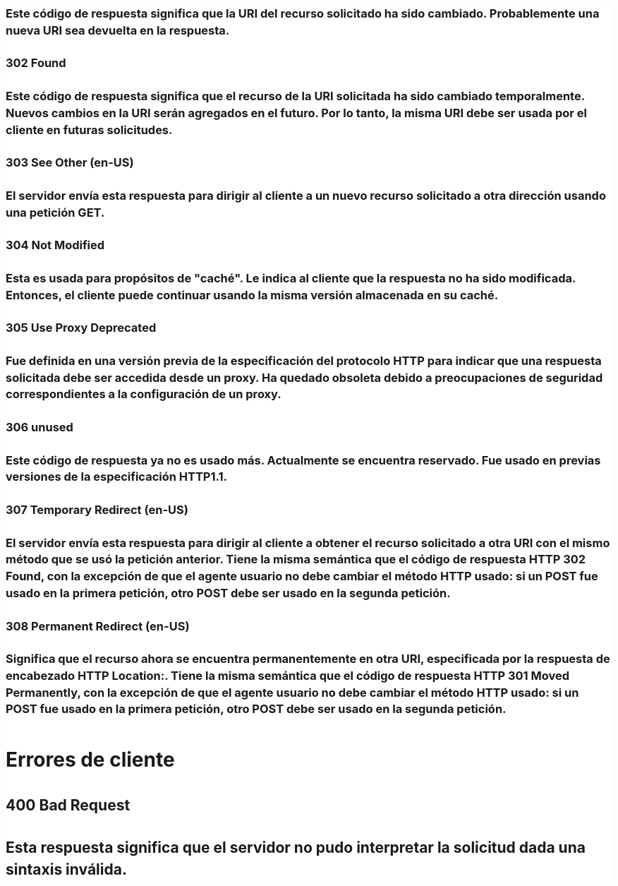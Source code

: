 ### Este código de respuesta significa que la URI del recurso solicitado ha sido cambiado. Probablemente una nueva URI sea devuelta en la respuesta.
### 302 Found
### Este código de respuesta significa que el recurso de la URI solicitada ha sido cambiado temporalmente. Nuevos cambios en la URI serán agregados en el futuro. Por lo tanto, la misma URI debe ser usada por el cliente en futuras solicitudes.
### 303 See Other (en-US)
### El servidor envía esta respuesta para dirigir al cliente a un nuevo recurso solicitado a otra dirección usando una petición GET.
### 304 Not Modified
### Esta es usada para propósitos de "caché". Le indica al cliente que la respuesta no ha sido modificada. Entonces, el cliente puede continuar usando la misma versión almacenada en su caché.
### 305 Use Proxy Deprecated
### Fue definida en una versión previa de la especificación del protocolo HTTP para indicar que una respuesta solicitada debe ser accedida desde un proxy. Ha quedado obsoleta debido a preocupaciones de seguridad correspondientes a la configuración de un proxy.
### 306 unused
### Este código de respuesta ya no es usado más. Actualmente se encuentra reservado. Fue usado en previas versiones de la especificación HTTP1.1.
### 307 Temporary Redirect (en-US)
### El servidor envía esta respuesta para dirigir al cliente a obtener el recurso solicitado a otra URI con el mismo método que se usó la petición anterior. Tiene la misma semántica que el código de respuesta HTTP 302 Found, con la excepción de que el agente usuario no debe cambiar el método HTTP usado: si un POST fue usado en la primera petición, otro POST debe ser usado en la segunda petición.
### 308 Permanent Redirect (en-US)
### Significa que el recurso ahora se encuentra permanentemente en otra URI, especificada por la respuesta de encabezado HTTP Location:. Tiene la misma semántica que el código de respuesta HTTP 301 Moved Permanently, con la excepción de que el agente usuario no debe cambiar el método HTTP usado: si un POST fue usado en la primera petición, otro POST debe ser usado en la segunda petición.
# Errores de cliente
## 400 Bad Request
## Esta respuesta significa que el servidor no pudo interpretar la solicitud dada una sintaxis inválida.